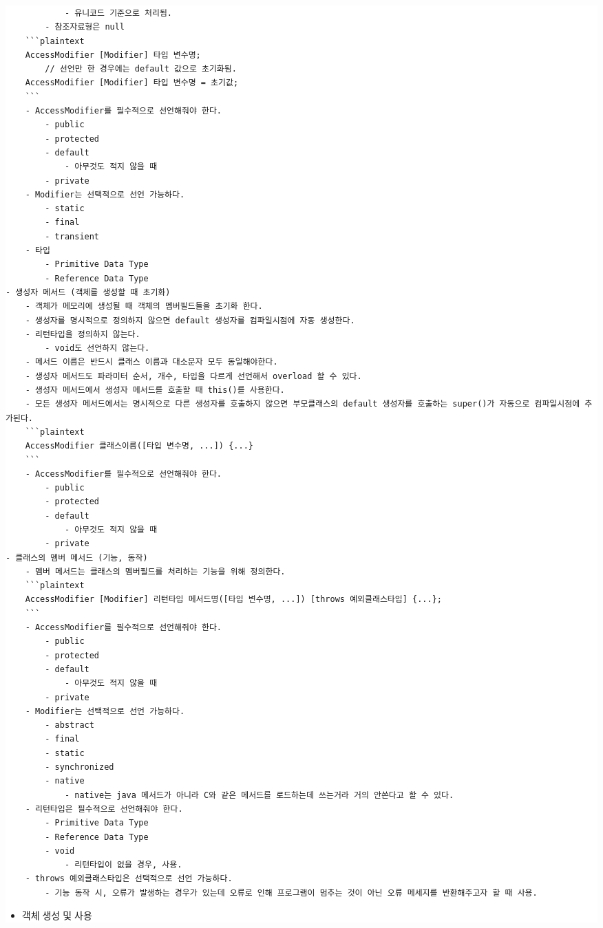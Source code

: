				- 유니코드 기준으로 처리됨.
			- 참조자료형은 null
		```plaintext
		AccessModifier [Modifier] 타입 변수명;
			// 선언만 한 경우에는 default 값으로 초기화됨.
		AccessModifier [Modifier] 타입 변수명 = 초기값;
		```
		- AccessModifier를 필수적으로 선언해줘야 한다.
			- public
			- protected
			- default
				- 아무것도 적지 않을 때
			- private
		- Modifier는 선택적으로 선언 가능하다.
			- static
			- final
			- transient
		- 타입
			- Primitive Data Type
			- Reference Data Type
	- 생성자 메서드 (객체를 생성할 때 초기화)
		- 객체가 메모리에 생성될 때 객체의 멤버필드들을 초기화 한다.
		- 생성자를 명시적으로 정의하지 않으면 default 생성자를 컴파일시점에 자동 생성한다.
		- 리턴타입을 정의하지 않는다.
			- void도 선언하지 않는다.
		- 메서드 이름은 반드시 클래스 이름과 대소문자 모두 동일해야한다.
		- 생성자 메서드도 파라미터 순서, 개수, 타입을 다르게 선언해서 overload 할 수 있다.
		- 생성자 메서드에서 생성자 메서드를 호출할 때 this()를 사용한다.
		- 모든 생성자 메서드에서는 명시적으로 다른 생성자를 호출하지 않으면 부모클래스의 default 생성자를 호출하는 super()가 자동으로 컴파일시점에 추가된다.
		```plaintext
		AccessModifier 클래스이름([타입 변수명, ...]) {...}
		```
		- AccessModifier를 필수적으로 선언해줘야 한다.
			- public
			- protected
			- default
				- 아무것도 적지 않을 때
			- private
	- 클래스의 멤버 메서드 (기능, 동작)
		- 멤버 메서드는 클래스의 멤버필드를 처리하는 기능을 위해 정의한다.
		```plaintext
		AccessModifier [Modifier] 리턴타입 메서드명([타입 변수명, ...]) [throws 예외클래스타입] {...};
		```
		- AccessModifier를 필수적으로 선언해줘야 한다.
			- public
			- protected
			- default
				- 아무것도 적지 않을 때
			- private
		- Modifier는 선택적으로 선언 가능하다.
			- abstract
			- final
			- static
			- synchronized
			- native
				- native는 java 메서드가 아니라 C와 같은 메서드를 로드하는데 쓰는거라 거의 안쓴다고 할 수 있다.
		- 리턴타입은 필수적으로 선언해줘야 한다.
			- Primitive Data Type
			- Reference Data Type
			- void
				- 리턴타입이 없을 경우, 사용.
		- throws 예외클래스타입은 선택적으로 선언 가능하다.
			- 기능 동작 시, 오류가 발생하는 경우가 있는데 오류로 인해 프로그램이 멈추는 것이 아닌 오류 메세지를 반환해주고자 할 때 사용.
 - 객체 생성 및 사용
